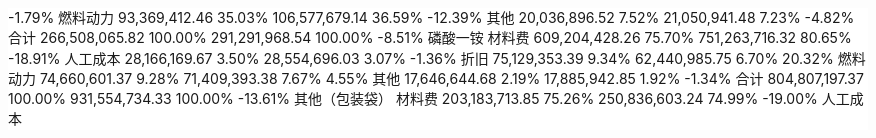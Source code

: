 -1.79%
燃料动力
93,369,412.46
35.03%
106,577,679.14
36.59%
-12.39%
其他
20,036,896.52
7.52%
21,050,941.48
7.23%
-4.82%
合计
266,508,065.82
100.00%
291,291,968.54
100.00%
-8.51%
磷酸一铵
材料费
609,204,428.26
75.70%
751,263,716.32
80.65%
-18.91%
人工成本
28,166,169.67
3.50%
28,554,696.03
3.07%
-1.36%
折旧
75,129,353.39
9.34%
62,440,985.75
6.70%
20.32%
燃料动力
74,660,601.37
9.28%
71,409,393.38
7.67%
4.55%
其他
17,646,644.68
2.19%
17,885,942.85
1.92%
-1.34%
合计
804,807,197.37
100.00%
931,554,734.33
100.00%
-13.61%
其他（包装袋）
材料费
203,183,713.85
75.26%
250,836,603.24
74.99%
-19.00%
人工成本